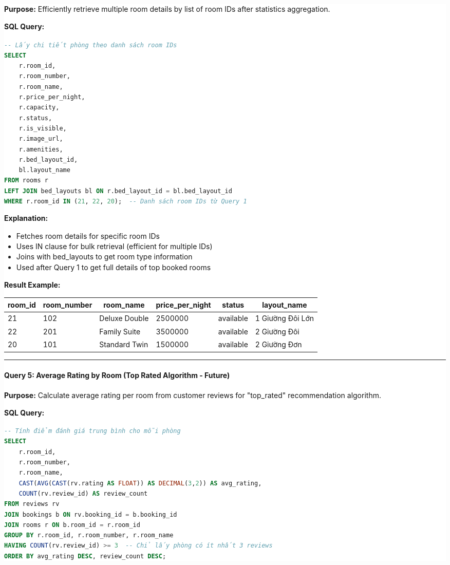 **Purpose:** Efficiently retrieve multiple room details by list of room IDs after statistics aggregation.

**SQL Query:**

```sql
-- Lấy chi tiết phòng theo danh sách room IDs
SELECT
    r.room_id,
    r.room_number,
    r.room_name,
    r.price_per_night,
    r.capacity,
    r.status,
    r.is_visible,
    r.image_url,
    r.amenities,
    r.bed_layout_id,
    bl.layout_name
FROM rooms r
LEFT JOIN bed_layouts bl ON r.bed_layout_id = bl.bed_layout_id
WHERE r.room_id IN (21, 22, 20);  -- Danh sách room IDs từ Query 1
```

**Explanation:**

- Fetches room details for specific room IDs
- Uses IN clause for bulk retrieval (efficient for multiple IDs)
- Joins with bed_layouts to get room type information
- Used after Query 1 to get full details of top booked rooms

**Result Example:**

| room_id | room_number | room_name     | price_per_night | status    | layout_name      |
| ------- | ----------- | ------------- | --------------- | --------- | ---------------- |
| 21      | 102         | Deluxe Double | 2500000         | available | 1 Giường Đôi Lớn |
| 22      | 201         | Family Suite  | 3500000         | available | 2 Giường Đôi     |
| 20      | 101         | Standard Twin | 1500000         | available | 2 Giường Đơn     |

---

#### Query 5: Average Rating by Room (Top Rated Algorithm - Future)

**Purpose:** Calculate average rating per room from customer reviews for "top_rated" recommendation algorithm.

**SQL Query:**

```sql
-- Tính điểm đánh giá trung bình cho mỗi phòng
SELECT
    r.room_id,
    r.room_number,
    r.room_name,
    CAST(AVG(CAST(rv.rating AS FLOAT)) AS DECIMAL(3,2)) AS avg_rating,
    COUNT(rv.review_id) AS review_count
FROM reviews rv
JOIN bookings b ON rv.booking_id = b.booking_id
JOIN rooms r ON b.room_id = r.room_id
GROUP BY r.room_id, r.room_number, r.room_name
HAVING COUNT(rv.review_id) >= 3  -- Chỉ lấy phòng có ít nhất 3 reviews
ORDER BY avg_rating DESC, review_count DESC;
```
